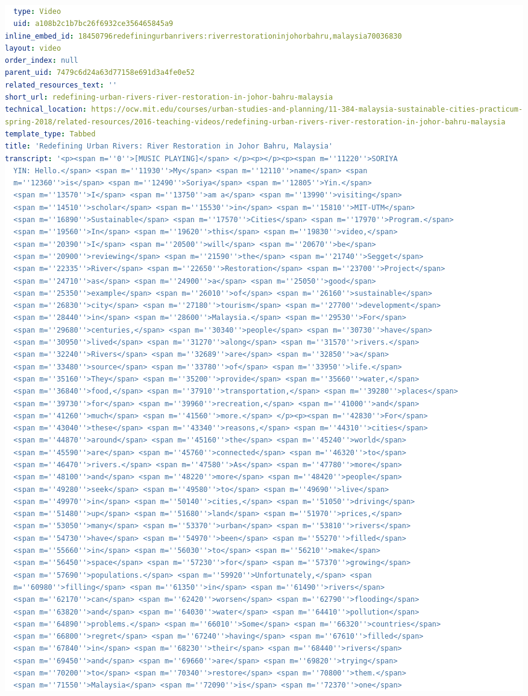 ```yaml
  type: Video
  uid: a108b2c1b7bc26f6932ce356465845a9
inline_embed_id: 18450796redefiningurbanrivers:riverrestorationinjohorbahru,malaysia70036830
layout: video
order_index: null
parent_uid: 7479c6d24a63d77158e691d3a4fe0e52
related_resources_text: ''
short_url: redefining-urban-rivers-river-restoration-in-johor-bahru-malaysia
technical_location: https://ocw.mit.edu/courses/urban-studies-and-planning/11-384-malaysia-sustainable-cities-practicum-spring-2018/related-resources/2016-teaching-videos/redefining-urban-rivers-river-restoration-in-johor-bahru-malaysia
template_type: Tabbed
title: 'Redefining Urban Rivers: River Restoration in Johor Bahru, Malaysia'
transcript: '<p><span m=''0''>[MUSIC PLAYING]</span> </p><p></p><p><span m=''11220''>SORIYA
  YIN: Hello.</span> <span m=''11930''>My</span> <span m=''12110''>name</span> <span
  m=''12360''>is</span> <span m=''12490''>Soriya</span> <span m=''12805''>Yin.</span>
  <span m=''13570''>I</span> <span m=''13750''>am a</span> <span m=''13990''>visiting</span>
  <span m=''14510''>scholar</span> <span m=''15530''>in</span> <span m=''15810''>MIT-UTM</span>
  <span m=''16890''>Sustainable</span> <span m=''17570''>Cities</span> <span m=''17970''>Program.</span>
  <span m=''19560''>In</span> <span m=''19620''>this</span> <span m=''19830''>video,</span>
  <span m=''20390''>I</span> <span m=''20500''>will</span> <span m=''20670''>be</span>
  <span m=''20900''>reviewing</span> <span m=''21590''>the</span> <span m=''21740''>Segget</span>
  <span m=''22335''>River</span> <span m=''22650''>Restoration</span> <span m=''23700''>Project</span>
  <span m=''24710''>as</span> <span m=''24900''>a</span> <span m=''25050''>good</span>
  <span m=''25350''>example</span> <span m=''26010''>of</span> <span m=''26160''>sustainable</span>
  <span m=''26830''>city</span> <span m=''27180''>tourism</span> <span m=''27700''>development</span>
  <span m=''28440''>in</span> <span m=''28600''>Malaysia.</span> <span m=''29530''>For</span>
  <span m=''29680''>centuries,</span> <span m=''30340''>people</span> <span m=''30730''>have</span>
  <span m=''30950''>lived</span> <span m=''31270''>along</span> <span m=''31570''>rivers.</span>
  <span m=''32240''>Rivers</span> <span m=''32689''>are</span> <span m=''32850''>a</span>
  <span m=''33480''>source</span> <span m=''33780''>of</span> <span m=''33950''>life.</span>
  <span m=''35160''>They</span> <span m=''35200''>provide</span> <span m=''35660''>water,</span>
  <span m=''36840''>food,</span> <span m=''37910''>transportation,</span> <span m=''39280''>places</span>
  <span m=''39730''>for</span> <span m=''39960''>recreation,</span> <span m=''41000''>and</span>
  <span m=''41260''>much</span> <span m=''41560''>more.</span> </p><p><span m=''42830''>For</span>
  <span m=''43040''>these</span> <span m=''43340''>reasons,</span> <span m=''44310''>cities</span>
  <span m=''44870''>around</span> <span m=''45160''>the</span> <span m=''45240''>world</span>
  <span m=''45590''>are</span> <span m=''45760''>connected</span> <span m=''46320''>to</span>
  <span m=''46470''>rivers.</span> <span m=''47580''>As</span> <span m=''47780''>more</span>
  <span m=''48100''>and</span> <span m=''48220''>more</span> <span m=''48420''>people</span>
  <span m=''49280''>seek</span> <span m=''49580''>to</span> <span m=''49690''>live</span>
  <span m=''49970''>in</span> <span m=''50140''>cities,</span> <span m=''51050''>driving</span>
  <span m=''51480''>up</span> <span m=''51680''>land</span> <span m=''51970''>prices,</span>
  <span m=''53050''>many</span> <span m=''53370''>urban</span> <span m=''53810''>rivers</span>
  <span m=''54730''>have</span> <span m=''54970''>been</span> <span m=''55270''>filled</span>
  <span m=''55660''>in</span> <span m=''56030''>to</span> <span m=''56210''>make</span>
  <span m=''56450''>space</span> <span m=''57230''>for</span> <span m=''57370''>growing</span>
  <span m=''57690''>populations.</span> <span m=''59920''>Unfortunately,</span> <span
  m=''60980''>filling</span> <span m=''61350''>in</span> <span m=''61490''>rivers</span>
  <span m=''62170''>can</span> <span m=''62420''>worsen</span> <span m=''62790''>flooding</span>
  <span m=''63820''>and</span> <span m=''64030''>water</span> <span m=''64410''>pollution</span>
  <span m=''64890''>problems.</span> <span m=''66010''>Some</span> <span m=''66320''>countries</span>
  <span m=''66800''>regret</span> <span m=''67240''>having</span> <span m=''67610''>filled</span>
  <span m=''67840''>in</span> <span m=''68230''>their</span> <span m=''68440''>rivers</span>
  <span m=''69450''>and</span> <span m=''69660''>are</span> <span m=''69820''>trying</span>
  <span m=''70200''>to</span> <span m=''70340''>restore</span> <span m=''70800''>them.</span>
  <span m=''71550''>Malaysia</span> <span m=''72090''>is</span> <span m=''72370''>one</span>
```